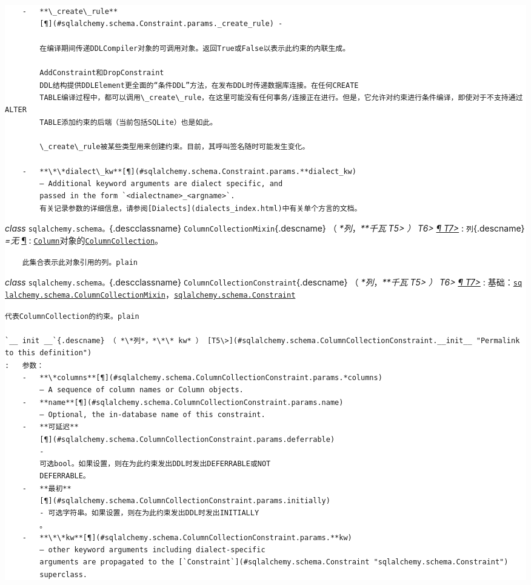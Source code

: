         -   **\_create\_rule**
            [¶](#sqlalchemy.schema.Constraint.params._create_rule) -

            在编译期间传递DDLCompiler对象的可调用对象。返回True或False以表示此约束的内联生成。

            AddConstraint和DropConstraint
            DDL结构提供DDLElement更全面的“条件DDL”方法，在发布DDL时传递数据库连接。在任何CREATE
            TABLE编译过程中，都可以调用\_create\_rule，在这里可能没有任何事务/连接正在进行。但是，它允许对约束进行条件编译，即使对于不支持通过ALTER
            TABLE添加约束的后端（当前包括SQLite）也是如此。

            \_create\_rule被某些类型用来创建约束。目前，其呼叫签名随时可能发生变化。

        -   **\*\*dialect\_kw**[¶](#sqlalchemy.schema.Constraint.params.**dialect_kw)
            – Additional keyword arguments are dialect specific, and
            passed in the form `<dialectname>_<argname>`.
            有关记录参数的详细信息，请参阅[Dialects](dialects_index.html)中有关单个方言的文档。

*class* `sqlalchemy.schema。`{.descclassname} `ColumnCollectionMixin`{.descname} （ *\*列*，*\*\*千瓦 T5\> ） T6\> [¶ T7\>](#sqlalchemy.schema.ColumnCollectionMixin "Permalink to this definition")*
:   `列`{.descname} *=无* [¶](#sqlalchemy.schema.ColumnCollectionMixin.columns "Permalink to this definition")
    :   [`Column`](metadata.html#sqlalchemy.schema.Column "sqlalchemy.schema.Column")对象的[`ColumnCollection`](sqlelement.html#sqlalchemy.sql.expression.ColumnCollection "sqlalchemy.sql.expression.ColumnCollection")。

        此集合表示此对象引用的列。plain

*class* `sqlalchemy.schema。`{.descclassname} `ColumnCollectionConstraint`{.descname} （ *\*列*，*\*\*千瓦 T5\> ） T6\> [¶ T7\>](#sqlalchemy.schema.ColumnCollectionConstraint "Permalink to this definition")*
:   基础：[`sqlalchemy.schema.ColumnCollectionMixin`](#sqlalchemy.schema.ColumnCollectionMixin "sqlalchemy.schema.ColumnCollectionMixin")，[`sqlalchemy.schema.Constraint`](#sqlalchemy.schema.Constraint "sqlalchemy.schema.Constraint")

    代表ColumnCollection的约束。plain

    `__ init __`{.descname} （ *\*列*，*\*\* kw* ） [T5\>](#sqlalchemy.schema.ColumnCollectionConstraint.__init__ "Permalink to this definition")
    :   参数：
        -   **\*columns**[¶](#sqlalchemy.schema.ColumnCollectionConstraint.params.*columns)
            – A sequence of column names or Column objects.
        -   **name**[¶](#sqlalchemy.schema.ColumnCollectionConstraint.params.name)
            – Optional, the in-database name of this constraint.
        -   **可延迟**
            [¶](#sqlalchemy.schema.ColumnCollectionConstraint.params.deferrable)
            -
            可选bool。如果设置，则在为此约束发出DDL时发出DEFERRABLE或NOT
            DEFERRABLE。
        -   **最初**
            [¶](#sqlalchemy.schema.ColumnCollectionConstraint.params.initially)
            - 可选字符串。如果设置，则在为此约束发出DDL时发出INITIALLY
            。
        -   **\*\*kw**[¶](#sqlalchemy.schema.ColumnCollectionConstraint.params.**kw)
            – other keyword arguments including dialect-specific
            arguments are propagated to the [`Constraint`](#sqlalchemy.schema.Constraint "sqlalchemy.schema.Constraint")
            superclass.
